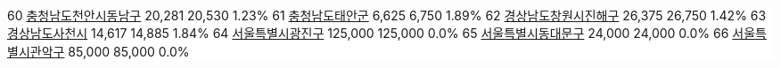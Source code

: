  <tr class="item">
    <td>60</td>
    <td><a href="/apt/충청남도천안시동남구">충청남도천안시동남구</a></td>
    <td>20,281</td>
    <td>20,530</td>
    <td>1.23%</td>
  </tr>

  <tr class="item">
    <td>61</td>
    <td><a href="/apt/충청남도태안군">충청남도태안군</a></td>
    <td>6,625</td>
    <td>6,750</td>
    <td>1.89%</td>
  </tr>

  <tr class="item">
    <td>62</td>
    <td><a href="/apt/경상남도창원시진해구">경상남도창원시진해구</a></td>
    <td>26,375</td>
    <td>26,750</td>
    <td>1.42%</td>
  </tr>

  <tr class="item">
    <td>63</td>
    <td><a href="/apt/경상남도사천시">경상남도사천시</a></td>
    <td>14,617</td>
    <td>14,885</td>
    <td>1.84%</td>
  </tr>

  <tr class="item">
    <td>64</td>
    <td><a href="/apt/서울특별시광진구">서울특별시광진구</a></td>
    <td>125,000</td>
    <td>125,000</td>
    <td>0.0%</td>
  </tr>

  <tr class="item">
    <td>65</td>
    <td><a href="/apt/서울특별시동대문구">서울특별시동대문구</a></td>
    <td>24,000</td>
    <td>24,000</td>
    <td>0.0%</td>
  </tr>

  <tr class="item">
    <td>66</td>
    <td><a href="/apt/서울특별시관악구">서울특별시관악구</a></td>
    <td>85,000</td>
    <td>85,000</td>
    <td>0.0%</td>
  </tr>

